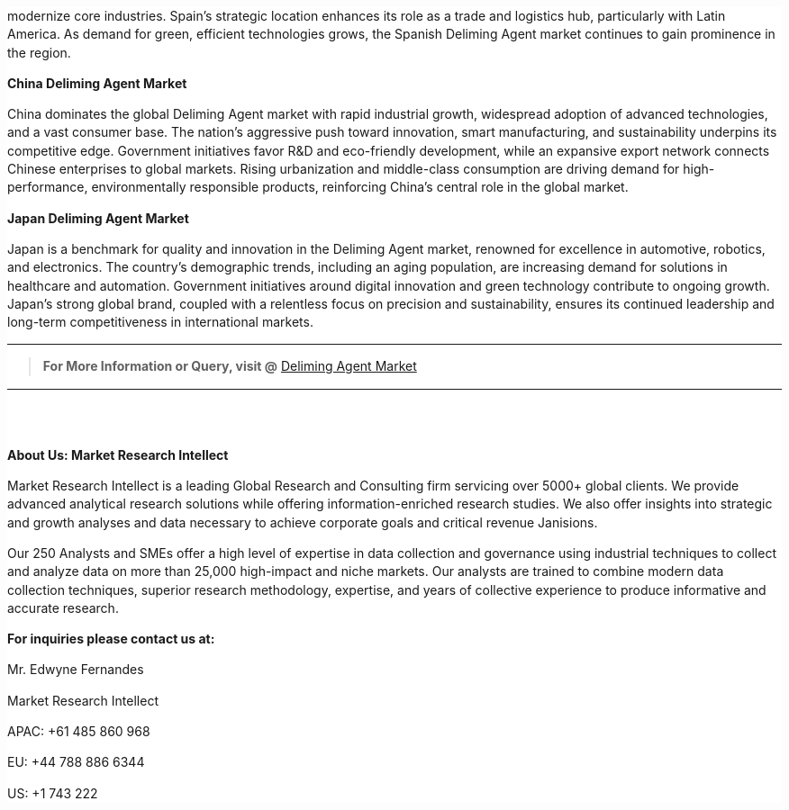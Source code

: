 modernize core industries. Spain&rsquo;s strategic location enhances its role as a trade and logistics hub, particularly with Latin America. As demand for green, efficient technologies grows, the Spanish Deliming Agent market continues to gain prominence in the region.</p><p class="" data-start="4977" data-end="5589"><strong data-start="4977" data-end="4998">China Deliming Agent Market</strong></p><p class="" data-start="4977" data-end="5589">China dominates the global Deliming Agent market with rapid industrial growth, widespread adoption of advanced technologies, and a vast consumer base. The nation&rsquo;s aggressive push toward innovation, smart manufacturing, and sustainability underpins its competitive edge. Government initiatives favor R&amp;D and eco-friendly development, while an expansive export network connects Chinese enterprises to global markets. Rising urbanization and middle-class consumption are driving demand for high-performance, environmentally responsible products, reinforcing China&rsquo;s central role in the global market.</p><p class="" data-start="5591" data-end="6162"><strong data-start="5591" data-end="5612">Japan Deliming Agent Market</strong></p><p class="" data-start="5591" data-end="6162">Japan is a benchmark for quality and innovation in the Deliming Agent market, renowned for excellence in automotive, robotics, and electronics. The country&rsquo;s demographic trends, including an aging population, are increasing demand for solutions in healthcare and automation. Government initiatives around digital innovation and green technology contribute to ongoing growth. Japan&rsquo;s strong global brand, coupled with a relentless focus on precision and sustainability, ensures its continued leadership and long-term competitiveness in international markets.</p><hr /><blockquote><p><span class="font-[700]"><strong>For More Information or Query, visit&nbsp;@</strong>&nbsp;</span><span class="font-[700]"><a href="https://www.marketresearchintellect.com/product/global-deliming-agent-market/?utm_source=Linkedin&utm_medium=026" target="_blank" data-tracking-control-name="article-ssr-frontend-pulse_little-text-block" data-tracking-will-navigate="" data-test-link="">Deliming Agent Market</a></span></p></blockquote><hr /><h3>&nbsp;</h3><p><strong><span class="font-[700]">About Us: Market Research Intellect</span></strong></p><p><span class="">Market Research Intellect is a leading Global Research and Consulting firm servicing over 5000+ global clients. We provide advanced analytical research solutions while offering information-enriched research studies.&nbsp;</span>We also offer insights into strategic and growth analyses and data necessary to achieve corporate goals and critical revenue Janisions.</p><p><span class="">Our 250 Analysts and SMEs offer a high level of expertise in data collection and governance using industrial techniques to collect and analyze data on more than 25,000 high-impact and niche markets. Our analysts are trained to combine modern data collection techniques, superior research methodology, expertise, and years of collective experience to produce informative and accurate research.</span></p><p><strong>For inquiries please contact us at:</strong></p><p>Mr. Edwyne Fernandes</p><p>Market Research Intellect</p><p>APAC: +61 485 860 968</p><p>EU: +44 788 886 6344</p><p>US: +1 743 222